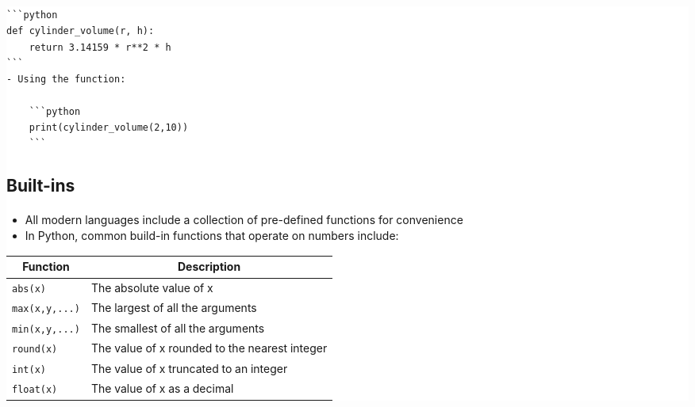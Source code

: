 	```python
	def cylinder_volume(r, h):
		return 3.14159 * r**2 * h
	```
	- Using the function:

		```python
		print(cylinder_volume(2,10))
		```

## Built-ins
- All modern languages include a collection of pre-defined functions for convenience
- In Python, common build-in functions that operate on numbers include:

Function | Description
--- | ---
`abs(x)` | The absolute value of x
`max(x,y,...)` | The largest of all the arguments
`min(x,y,...)` | The smallest of all the arguments
`round(x)` | The value of x rounded to the nearest integer
`int(x)` | The value of x truncated to an integer
`float(x)` | The value of x as a decimal



